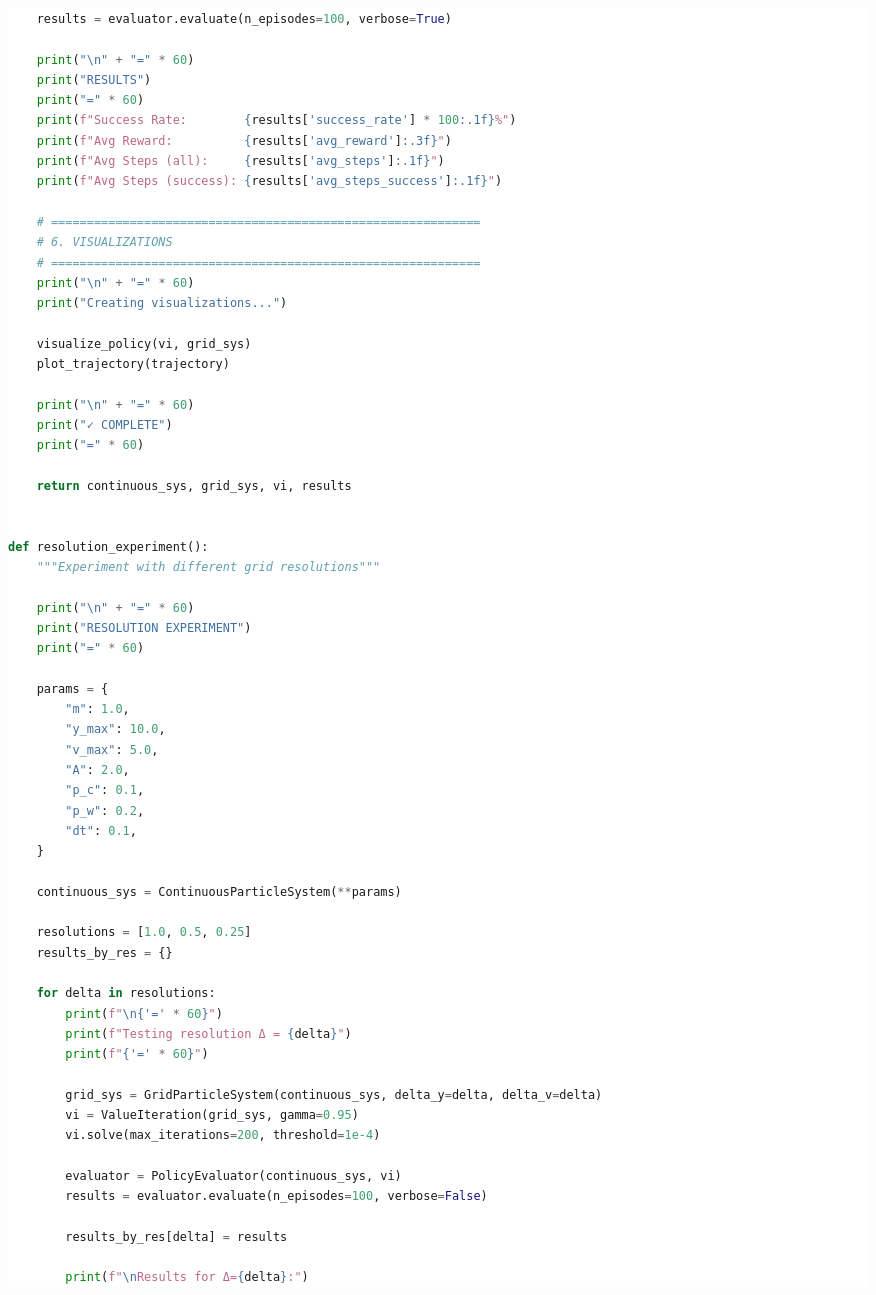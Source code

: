 ```python
    results = evaluator.evaluate(n_episodes=100, verbose=True)

    print("\n" + "=" * 60)
    print("RESULTS")
    print("=" * 60)
    print(f"Success Rate:        {results['success_rate'] * 100:.1f}%")
    print(f"Avg Reward:          {results['avg_reward']:.3f}")
    print(f"Avg Steps (all):     {results['avg_steps']:.1f}")
    print(f"Avg Steps (success): {results['avg_steps_success']:.1f}")

    # ============================================================
    # 6. VISUALIZATIONS
    # ============================================================
    print("\n" + "=" * 60)
    print("Creating visualizations...")

    visualize_policy(vi, grid_sys)
    plot_trajectory(trajectory)

    print("\n" + "=" * 60)
    print("✓ COMPLETE")
    print("=" * 60)

    return continuous_sys, grid_sys, vi, results


def resolution_experiment():
    """Experiment with different grid resolutions"""

    print("\n" + "=" * 60)
    print("RESOLUTION EXPERIMENT")
    print("=" * 60)

    params = {
        "m": 1.0,
        "y_max": 10.0,
        "v_max": 5.0,
        "A": 2.0,
        "p_c": 0.1,
        "p_w": 0.2,
        "dt": 0.1,
    }

    continuous_sys = ContinuousParticleSystem(**params)

    resolutions = [1.0, 0.5, 0.25]
    results_by_res = {}

    for delta in resolutions:
        print(f"\n{'=' * 60}")
        print(f"Testing resolution Δ = {delta}")
        print(f"{'=' * 60}")

        grid_sys = GridParticleSystem(continuous_sys, delta_y=delta, delta_v=delta)
        vi = ValueIteration(grid_sys, gamma=0.95)
        vi.solve(max_iterations=200, threshold=1e-4)

        evaluator = PolicyEvaluator(continuous_sys, vi)
        results = evaluator.evaluate(n_episodes=100, verbose=False)

        results_by_res[delta] = results

        print(f"\nResults for Δ={delta}:")
```